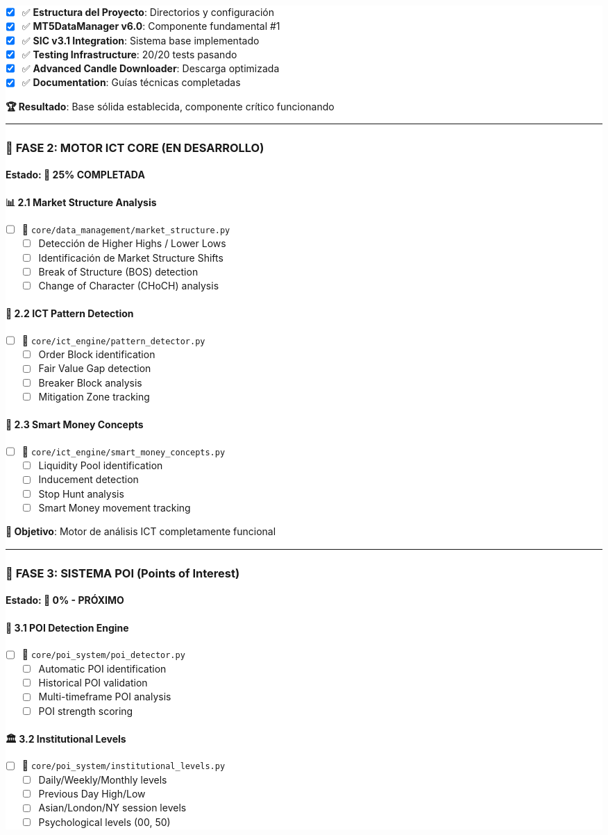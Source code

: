 - [x] ✅ **Estructura del Proyecto**: Directorios y configuración
- [x] ✅ **MT5DataManager v6.0**: Componente fundamental #1
- [x] ✅ **SIC v3.1 Integration**: Sistema base implementado
- [x] ✅ **Testing Infrastructure**: 20/20 tests pasando
- [x] ✅ **Advanced Candle Downloader**: Descarga optimizada
- [x] ✅ **Documentation**: Guías técnicas completadas

**🏆 Resultado**: Base sólida establecida, componente crítico funcionando

---

### 🎯 **FASE 2: MOTOR ICT CORE (EN DESARROLLO)**
**Estado: 🔄 25% COMPLETADA**

#### 📊 **2.1 Market Structure Analysis**
- [ ] 📄 `core/data_management/market_structure.py`
  - [ ] Detección de Higher Highs / Lower Lows
  - [ ] Identificación de Market Structure Shifts
  - [ ] Break of Structure (BOS) detection
  - [ ] Change of Character (CHoCH) analysis

#### 🎯 **2.2 ICT Pattern Detection**
- [ ] 📄 `core/ict_engine/pattern_detector.py`
  - [ ] Order Block identification
  - [ ] Fair Value Gap detection
  - [ ] Breaker Block analysis
  - [ ] Mitigation Zone tracking

#### 🏢 **2.3 Smart Money Concepts**
- [ ] 📄 `core/ict_engine/smart_money_concepts.py`
  - [ ] Liquidity Pool identification
  - [ ] Inducement detection
  - [ ] Stop Hunt analysis
  - [ ] Smart Money movement tracking

**🎯 Objetivo**: Motor de análisis ICT completamente funcional

---

### 🎯 **FASE 3: SISTEMA POI (Points of Interest)**
**Estado: 🔄 0% - PRÓXIMO**

#### 🎯 **3.1 POI Detection Engine**
- [ ] 📄 `core/poi_system/poi_detector.py`
  - [ ] Automatic POI identification
  - [ ] Historical POI validation
  - [ ] Multi-timeframe POI analysis
  - [ ] POI strength scoring

#### 🏛️ **3.2 Institutional Levels**
- [ ] 📄 `core/poi_system/institutional_levels.py`
  - [ ] Daily/Weekly/Monthly levels
  - [ ] Previous Day High/Low
  - [ ] Asian/London/NY session levels
  - [ ] Psychological levels (00, 50)
